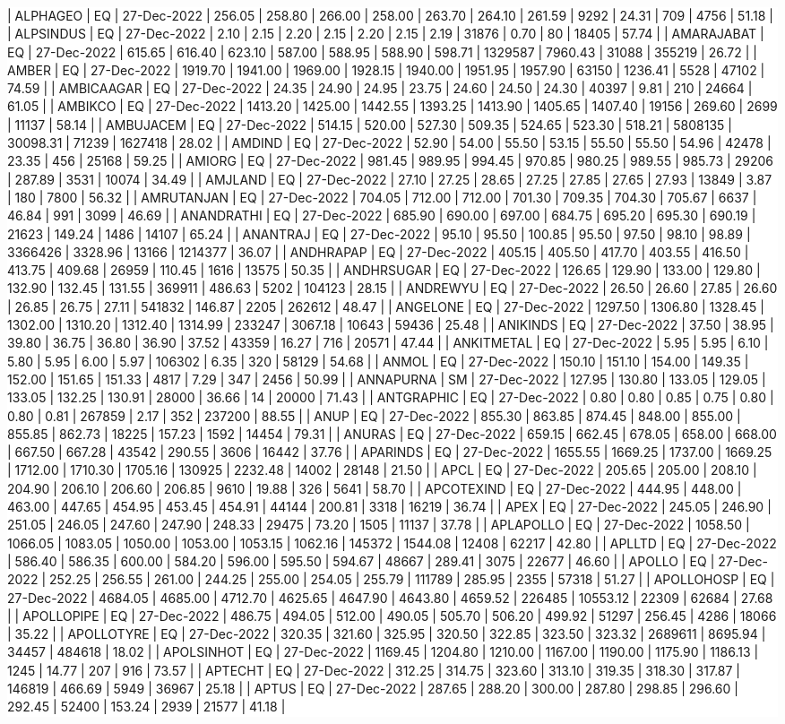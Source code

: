 | ALPHAGEO | EQ | 27-Dec-2022 | 256.05 | 258.80 | 266.00 | 258.00 | 263.70 | 264.10 | 261.59 | 9292 | 24.31 | 709 | 4756 | 51.18 |
| ALPSINDUS | EQ | 27-Dec-2022 | 2.10 | 2.15 | 2.20 | 2.15 | 2.20 | 2.15 | 2.19 | 31876 | 0.70 | 80 | 18405 | 57.74 |
| AMARAJABAT | EQ | 27-Dec-2022 | 615.65 | 616.40 | 623.10 | 587.00 | 588.95 | 588.90 | 598.71 | 1329587 | 7960.43 | 31088 | 355219 | 26.72 |
| AMBER | EQ | 27-Dec-2022 | 1919.70 | 1941.00 | 1969.00 | 1928.15 | 1940.00 | 1951.95 | 1957.90 | 63150 | 1236.41 | 5528 | 47102 | 74.59 |
| AMBICAAGAR | EQ | 27-Dec-2022 | 24.35 | 24.90 | 24.95 | 23.75 | 24.60 | 24.50 | 24.30 | 40397 | 9.81 | 210 | 24664 | 61.05 |
| AMBIKCO | EQ | 27-Dec-2022 | 1413.20 | 1425.00 | 1442.55 | 1393.25 | 1413.90 | 1405.65 | 1407.40 | 19156 | 269.60 | 2699 | 11137 | 58.14 |
| AMBUJACEM | EQ | 27-Dec-2022 | 514.15 | 520.00 | 527.30 | 509.35 | 524.65 | 523.30 | 518.21 | 5808135 | 30098.31 | 71239 | 1627418 | 28.02 |
| AMDIND | EQ | 27-Dec-2022 | 52.90 | 54.00 | 55.50 | 53.15 | 55.50 | 55.50 | 54.96 | 42478 | 23.35 | 456 | 25168 | 59.25 |
| AMIORG | EQ | 27-Dec-2022 | 981.45 | 989.95 | 994.45 | 970.85 | 980.25 | 989.55 | 985.73 | 29206 | 287.89 | 3531 | 10074 | 34.49 |
| AMJLAND | EQ | 27-Dec-2022 | 27.10 | 27.25 | 28.65 | 27.25 | 27.85 | 27.65 | 27.93 | 13849 | 3.87 | 180 | 7800 | 56.32 |
| AMRUTANJAN | EQ | 27-Dec-2022 | 704.05 | 712.00 | 712.00 | 701.30 | 709.35 | 704.30 | 705.67 | 6637 | 46.84 | 991 | 3099 | 46.69 |
| ANANDRATHI | EQ | 27-Dec-2022 | 685.90 | 690.00 | 697.00 | 684.75 | 695.20 | 695.30 | 690.19 | 21623 | 149.24 | 1486 | 14107 | 65.24 |
| ANANTRAJ | EQ | 27-Dec-2022 | 95.10 | 95.50 | 100.85 | 95.50 | 97.50 | 98.10 | 98.89 | 3366426 | 3328.96 | 13166 | 1214377 | 36.07 |
| ANDHRAPAP | EQ | 27-Dec-2022 | 405.15 | 405.50 | 417.70 | 403.55 | 416.50 | 413.75 | 409.68 | 26959 | 110.45 | 1616 | 13575 | 50.35 |
| ANDHRSUGAR | EQ | 27-Dec-2022 | 126.65 | 129.90 | 133.00 | 129.80 | 132.90 | 132.45 | 131.55 | 369911 | 486.63 | 5202 | 104123 | 28.15 |
| ANDREWYU | EQ | 27-Dec-2022 | 26.50 | 26.60 | 27.85 | 26.60 | 26.85 | 26.75 | 27.11 | 541832 | 146.87 | 2205 | 262612 | 48.47 |
| ANGELONE | EQ | 27-Dec-2022 | 1297.50 | 1306.80 | 1328.45 | 1302.00 | 1310.20 | 1312.40 | 1314.99 | 233247 | 3067.18 | 10643 | 59436 | 25.48 |
| ANIKINDS | EQ | 27-Dec-2022 | 37.50 | 38.95 | 39.80 | 36.75 | 36.80 | 36.90 | 37.52 | 43359 | 16.27 | 716 | 20571 | 47.44 |
| ANKITMETAL | EQ | 27-Dec-2022 | 5.95 | 5.95 | 6.10 | 5.80 | 5.95 | 6.00 | 5.97 | 106302 | 6.35 | 320 | 58129 | 54.68 |
| ANMOL | EQ | 27-Dec-2022 | 150.10 | 151.10 | 154.00 | 149.35 | 152.00 | 151.65 | 151.33 | 4817 | 7.29 | 347 | 2456 | 50.99 |
| ANNAPURNA | SM | 27-Dec-2022 | 127.95 | 130.80 | 133.05 | 129.05 | 133.05 | 132.25 | 130.91 | 28000 | 36.66 | 14 | 20000 | 71.43 |
| ANTGRAPHIC | EQ | 27-Dec-2022 | 0.80 | 0.80 | 0.85 | 0.75 | 0.80 | 0.80 | 0.81 | 267859 | 2.17 | 352 | 237200 | 88.55 |
| ANUP | EQ | 27-Dec-2022 | 855.30 | 863.85 | 874.45 | 848.00 | 855.00 | 855.85 | 862.73 | 18225 | 157.23 | 1592 | 14454 | 79.31 |
| ANURAS | EQ | 27-Dec-2022 | 659.15 | 662.45 | 678.05 | 658.00 | 668.00 | 667.50 | 667.28 | 43542 | 290.55 | 3606 | 16442 | 37.76 |
| APARINDS | EQ | 27-Dec-2022 | 1655.55 | 1669.25 | 1737.00 | 1669.25 | 1712.00 | 1710.30 | 1705.16 | 130925 | 2232.48 | 14002 | 28148 | 21.50 |
| APCL | EQ | 27-Dec-2022 | 205.65 | 205.00 | 208.10 | 204.90 | 206.10 | 206.60 | 206.85 | 9610 | 19.88 | 326 | 5641 | 58.70 |
| APCOTEXIND | EQ | 27-Dec-2022 | 444.95 | 448.00 | 463.00 | 447.65 | 454.95 | 453.45 | 454.91 | 44144 | 200.81 | 3318 | 16219 | 36.74 |
| APEX | EQ | 27-Dec-2022 | 245.05 | 246.90 | 251.05 | 246.05 | 247.60 | 247.90 | 248.33 | 29475 | 73.20 | 1505 | 11137 | 37.78 |
| APLAPOLLO | EQ | 27-Dec-2022 | 1058.50 | 1066.05 | 1083.05 | 1050.00 | 1053.00 | 1053.15 | 1062.16 | 145372 | 1544.08 | 12408 | 62217 | 42.80 |
| APLLTD | EQ | 27-Dec-2022 | 586.40 | 586.35 | 600.00 | 584.20 | 596.00 | 595.50 | 594.67 | 48667 | 289.41 | 3075 | 22677 | 46.60 |
| APOLLO | EQ | 27-Dec-2022 | 252.25 | 256.55 | 261.00 | 244.25 | 255.00 | 254.05 | 255.79 | 111789 | 285.95 | 2355 | 57318 | 51.27 |
| APOLLOHOSP | EQ | 27-Dec-2022 | 4684.05 | 4685.00 | 4712.70 | 4625.65 | 4647.90 | 4643.80 | 4659.52 | 226485 | 10553.12 | 22309 | 62684 | 27.68 |
| APOLLOPIPE | EQ | 27-Dec-2022 | 486.75 | 494.05 | 512.00 | 490.05 | 505.70 | 506.20 | 499.92 | 51297 | 256.45 | 4286 | 18066 | 35.22 |
| APOLLOTYRE | EQ | 27-Dec-2022 | 320.35 | 321.60 | 325.95 | 320.50 | 322.85 | 323.50 | 323.32 | 2689611 | 8695.94 | 34457 | 484618 | 18.02 |
| APOLSINHOT | EQ | 27-Dec-2022 | 1169.45 | 1204.80 | 1210.00 | 1167.00 | 1190.00 | 1175.90 | 1186.13 | 1245 | 14.77 | 207 | 916 | 73.57 |
| APTECHT | EQ | 27-Dec-2022 | 312.25 | 314.75 | 323.60 | 313.10 | 319.35 | 318.30 | 317.87 | 146819 | 466.69 | 5949 | 36967 | 25.18 |
| APTUS | EQ | 27-Dec-2022 | 287.65 | 288.20 | 300.00 | 287.80 | 298.85 | 296.60 | 292.45 | 52400 | 153.24 | 2939 | 21577 | 41.18 |